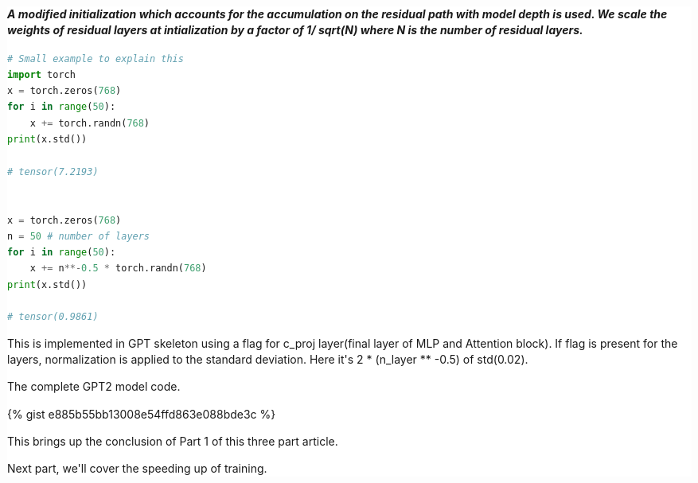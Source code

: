 ***A modified initialization which accounts for the accumulation on the residual path with model depth is used. We scale the weights of residual layers at intialization by a factor of 1/ sqrt(N) where N is the number of residual layers.***

```Python
# Small example to explain this
import torch
x = torch.zeros(768)
for i in range(50):
	x += torch.randn(768)
print(x.std())

# tensor(7.2193)


x = torch.zeros(768)
n = 50 # number of layers
for i in range(50):
	x += n**-0.5 * torch.randn(768)
print(x.std())

# tensor(0.9861)
```

This is implemented in GPT skeleton using a flag for c_proj layer(final layer of MLP and Attention block). If flag is present for the layers, normalization is applied to the standard deviation. Here it's 2 * (n_layer ** -0.5) of std(0.02).

The complete GPT2 model code.

{% gist e885b55bb13008e54ffd863e088bde3c %}

This brings up the conclusion of Part 1 of this three part article.

Next part, we'll cover the speeding up of training.